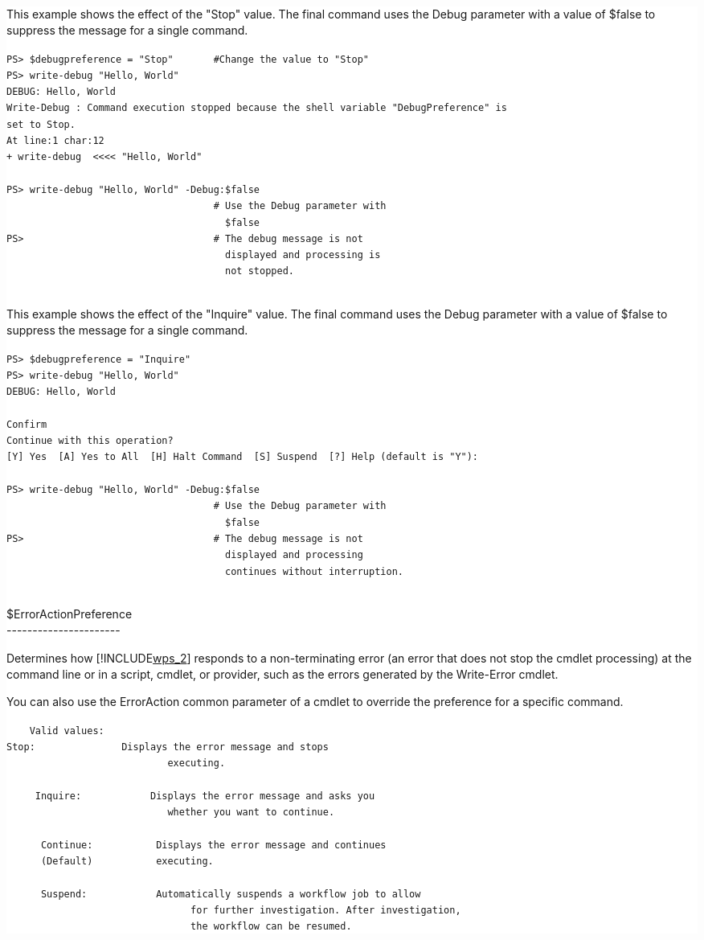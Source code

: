 ```  
```  
  
 This example shows the effect of the "Stop" value. The final command uses the Debug parameter with a value of $false to suppress the message for a single command.  
  
```  
PS> $debugpreference = "Stop"       #Change the value to "Stop"  
PS> write-debug "Hello, World"  
DEBUG: Hello, World  
Write-Debug : Command execution stopped because the shell variable "DebugPreference" is  
set to Stop.  
At line:1 char:12  
+ write-debug  <<<< "Hello, World"  
  
PS> write-debug "Hello, World" -Debug:$false     
                                    # Use the Debug parameter with  
                                      $false  
PS>                                 # The debug message is not   
                                      displayed and processing is  
                                      not stopped.  
  
```  
  
 This example shows the effect of the "Inquire" value. The final command uses the Debug parameter with a value of $false to suppress the message for a single command.  
  
```  
PS> $debugpreference = "Inquire"  
PS> write-debug "Hello, World"  
DEBUG: Hello, World  
  
Confirm  
Continue with this operation?  
[Y] Yes  [A] Yes to All  [H] Halt Command  [S] Suspend  [?] Help (default is "Y"):  
  
PS> write-debug "Hello, World" -Debug:$false     
                                    # Use the Debug parameter with  
                                      $false  
PS>                                 # The debug message is not  
                                      displayed and processing  
                                      continues without interruption.  
  
```  
  
 $ErrorActionPreference  
\-\-\-\-\-\-\-\-\-\-\-\-\-\-\-\-\-\-\-\-\-\-  
  
 Determines how [!INCLUDE[wps_2]()] responds to a non\-terminating error \(an error that does not stop the cmdlet processing\) at the command line or in a script, cmdlet, or provider, such as the errors generated by the Write\-Error cmdlet.  
  
 You can also use the ErrorAction common parameter of a cmdlet to override the preference for a specific command.  
  
```  
    Valid values:  
Stop:               Displays the error message and stops  
                            executing.   
  
     Inquire:            Displays the error message and asks you  
                            whether you want to continue.  
  
      Continue:           Displays the error message and continues  
      (Default)           executing.  
  
      Suspend:            Automatically suspends a workflow job to allow  
                                for further investigation. After investigation,  
                                the workflow can be resumed.  
```